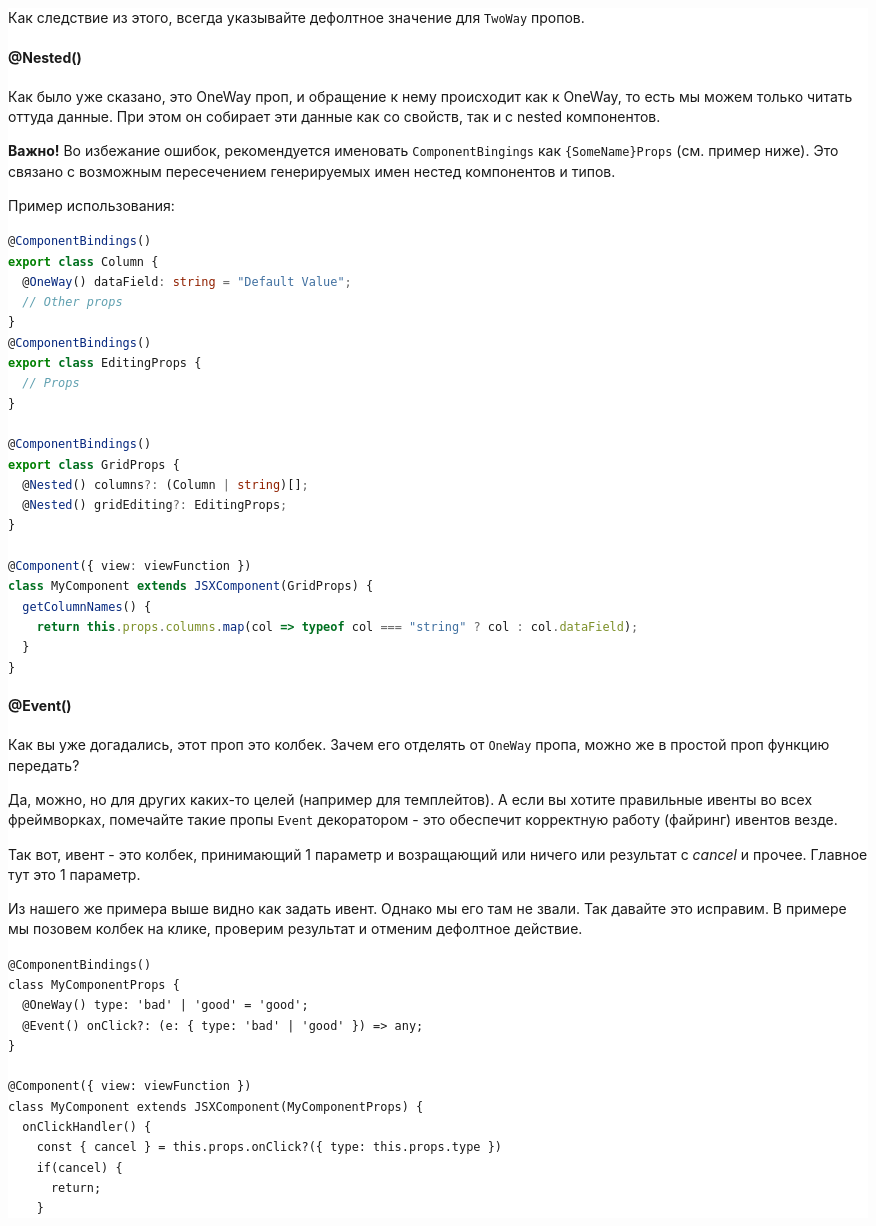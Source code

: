 Как следствие из этого, всегда указывайте дефолтное значение для `TwoWay` пропов.

#### @Nested()

Как было уже сказано, это OneWay проп, и обращение к нему происходит как к OneWay, то есть мы можем только читать оттуда данные. При этом он собирает эти данные как со свойств, так и с nested компонентов.

**Важно!** Во избежание ошибок, рекомендуется именовать `ComponentBingings` как `{SomeName}Props` (см. пример ниже). Это связано с возможным пересечением генерируемых имен нестед компонентов и типов.

Пример использования:

```ts
@ComponentBindings()
export class Column {
  @OneWay() dataField: string = "Default Value";
  // Other props
}
@ComponentBindings()
export class EditingProps {
  // Props
}

@ComponentBindings()
export class GridProps {
  @Nested() columns?: (Column | string)[];
  @Nested() gridEditing?: EditingProps;
}

@Component({ view: viewFunction })
class MyComponent extends JSXComponent(GridProps) {
  getColumnNames() {
    return this.props.columns.map(col => typeof col === "string" ? col : col.dataField);
  }
}

```

#### @Event()

Как вы уже догадались, этот проп это колбек. Зачем его отделять от `OneWay` пропа, можно же в простой проп функцию передать?

Да, можно, но для других каких-то целей (например для темплейтов). А если вы хотите правильные ивенты во всех фреймворках, помечайте такие пропы `Event` декоратором - это обеспечит корректную работу (файринг) ивентов везде.

Так вот, ивент - это колбек, принимающий 1 параметр и возращающий или ничего или результат с *cancel* и прочее. Главное тут это 1 параметр.

Из нашего же примера выше видно как задать ивент. Однако мы его там не звали. Так давайте это исправим. В примере мы позовем колбек на клике, проверим результат и отменим дефолтное действие.

```tsx
@ComponentBindings()
class MyComponentProps {
  @OneWay() type: 'bad' | 'good' = 'good';
  @Event() onClick?: (e: { type: 'bad' | 'good' }) => any;
}

@Component({ view: viewFunction })
class MyComponent extends JSXComponent(MyComponentProps) {
  onClickHandler() {
    const { cancel } = this.props.onClick?({ type: this.props.type })
    if(cancel) {
      return;
    }
```